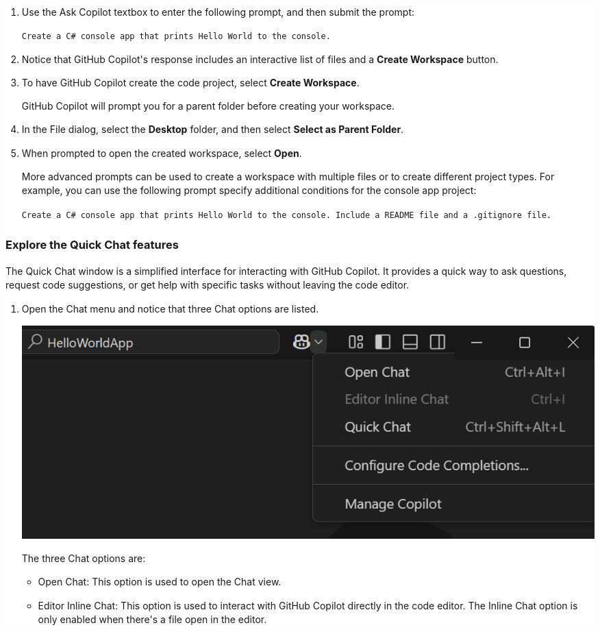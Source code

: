 1. Use the Ask Copilot textbox to enter the following prompt, and then submit the prompt:

    ```text
    Create a C# console app that prints Hello World to the console.
    ```

1. Notice that GitHub Copilot's response includes an interactive list of files and a **Create Workspace** button.

1. To have GitHub Copilot create the code project, select **Create Workspace**.

    GitHub Copilot will prompt you for a parent folder before creating your workspace.

1. In the File dialog, select the **Desktop** folder, and then select **Select as Parent Folder**.

1. When prompted to open the created workspace, select **Open**.

    More advanced prompts can be used to create a workspace with multiple files or to create different project types. For example, you can use the following prompt specify additional conditions for the console app project:

    ```text
    Create a C# console app that prints Hello World to the console. Include a README file and a .gitignore file.
    ```

### Explore the Quick Chat features

The Quick Chat window is a simplified interface for interacting with GitHub Copilot. It provides a quick way to ask questions, request code suggestions, or get help with specific tasks without leaving the code editor.

1. Open the Chat menu and notice that three Chat options are listed.

    ![Screenshot showing the Chat menu with inline chat disabled.](./media/m01-github-copilot-menu-chat-options.png)

    The three Chat options are:

    - Open Chat: This option is used to open the Chat view.

    - Editor Inline Chat: This option is used to interact with GitHub Copilot directly in the code editor. The Inline Chat option is only enabled when there's a file open in the editor.
